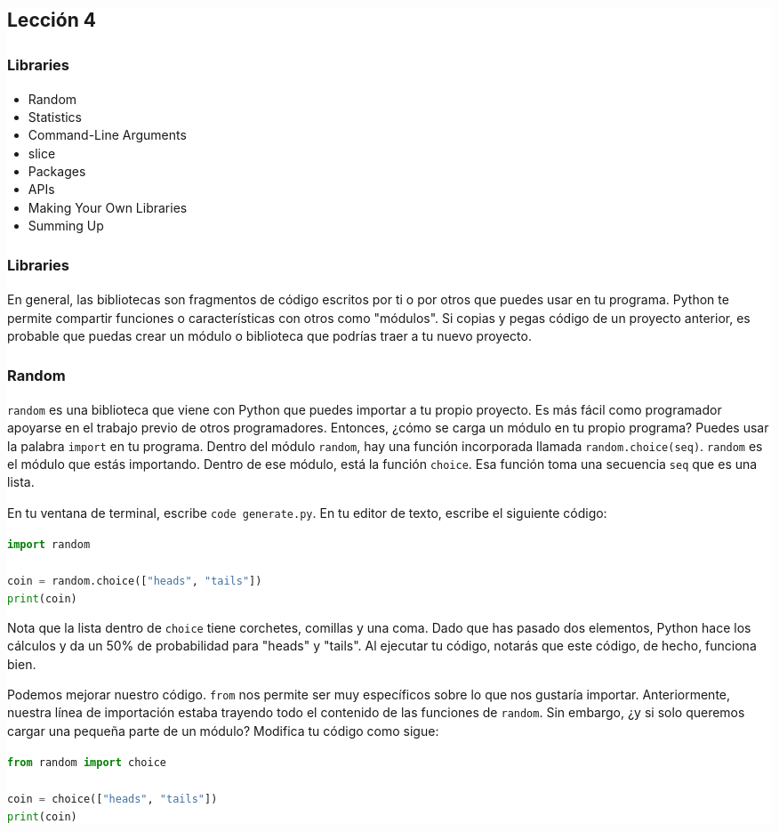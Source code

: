 ## Lección 4

### Libraries

- Random
- Statistics
- Command-Line Arguments
- slice
- Packages
- APIs
- Making Your Own Libraries
- Summing Up

### Libraries

En general, las bibliotecas son fragmentos de código escritos por ti o por otros que puedes usar en tu programa. Python te permite compartir funciones o características con otros como "módulos". Si copias y pegas código de un proyecto anterior, es probable que puedas crear un módulo o biblioteca que podrías traer a tu nuevo proyecto.

### Random

`random` es una biblioteca que viene con Python que puedes importar a tu propio proyecto. Es más fácil como programador apoyarse en el trabajo previo de otros programadores. Entonces, ¿cómo se carga un módulo en tu propio programa? Puedes usar la palabra `import` en tu programa. Dentro del módulo `random`, hay una función incorporada llamada `random.choice(seq)`. `random` es el módulo que estás importando. Dentro de ese módulo, está la función `choice`. Esa función toma una secuencia `seq` que es una lista.

En tu ventana de terminal, escribe `code generate.py`. En tu editor de texto, escribe el siguiente código:

```python
import random

coin = random.choice(["heads", "tails"])
print(coin)
```

Nota que la lista dentro de `choice` tiene corchetes, comillas y una coma. Dado que has pasado dos elementos, Python hace los cálculos y da un 50% de probabilidad para "heads" y "tails". Al ejecutar tu código, notarás que este código, de hecho, funciona bien.

Podemos mejorar nuestro código. `from` nos permite ser muy específicos sobre lo que nos gustaría importar. Anteriormente, nuestra línea de importación estaba trayendo todo el contenido de las funciones de `random`. Sin embargo, ¿y si solo queremos cargar una pequeña parte de un módulo? Modifica tu código como sigue:

```python
from random import choice

coin = choice(["heads", "tails"])
print(coin)
```
